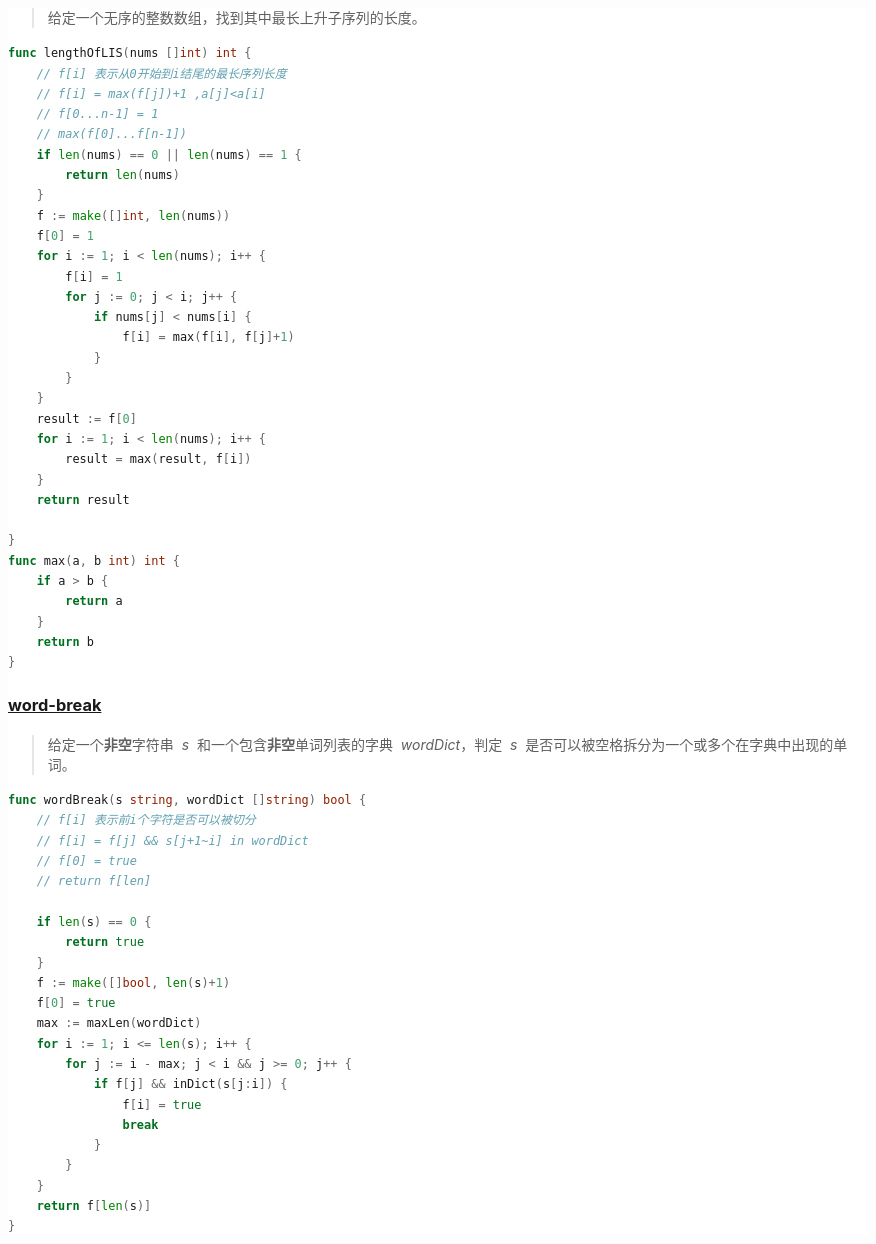 > 给定一个无序的整数数组，找到其中最长上升子序列的长度。

```go
func lengthOfLIS(nums []int) int {
    // f[i] 表示从0开始到i结尾的最长序列长度
    // f[i] = max(f[j])+1 ,a[j]<a[i]
    // f[0...n-1] = 1
    // max(f[0]...f[n-1])
    if len(nums) == 0 || len(nums) == 1 {
        return len(nums)
    }
    f := make([]int, len(nums))
    f[0] = 1
    for i := 1; i < len(nums); i++ {
        f[i] = 1
        for j := 0; j < i; j++ {
            if nums[j] < nums[i] {
                f[i] = max(f[i], f[j]+1)
            }
        }
    }
    result := f[0]
    for i := 1; i < len(nums); i++ {
        result = max(result, f[i])
    }
    return result

}
func max(a, b int) int {
    if a > b {
        return a
    }
    return b
}
```

### [word-break](https://leetcode-cn.com/problems/word-break/)

> 给定一个**非空**字符串  *s*  和一个包含**非空**单词列表的字典  *wordDict*，判定  *s*  是否可以被空格拆分为一个或多个在字典中出现的单词。

```go
func wordBreak(s string, wordDict []string) bool {
	// f[i] 表示前i个字符是否可以被切分
	// f[i] = f[j] && s[j+1~i] in wordDict
	// f[0] = true
	// return f[len]

	if len(s) == 0 {
		return true
	}
	f := make([]bool, len(s)+1)
	f[0] = true
	max := maxLen(wordDict)
	for i := 1; i <= len(s); i++ {
		for j := i - max; j < i && j >= 0; j++ {
			if f[j] && inDict(s[j:i]) {
				f[i] = true
				break
			}
		}
	}
	return f[len(s)]
}

```